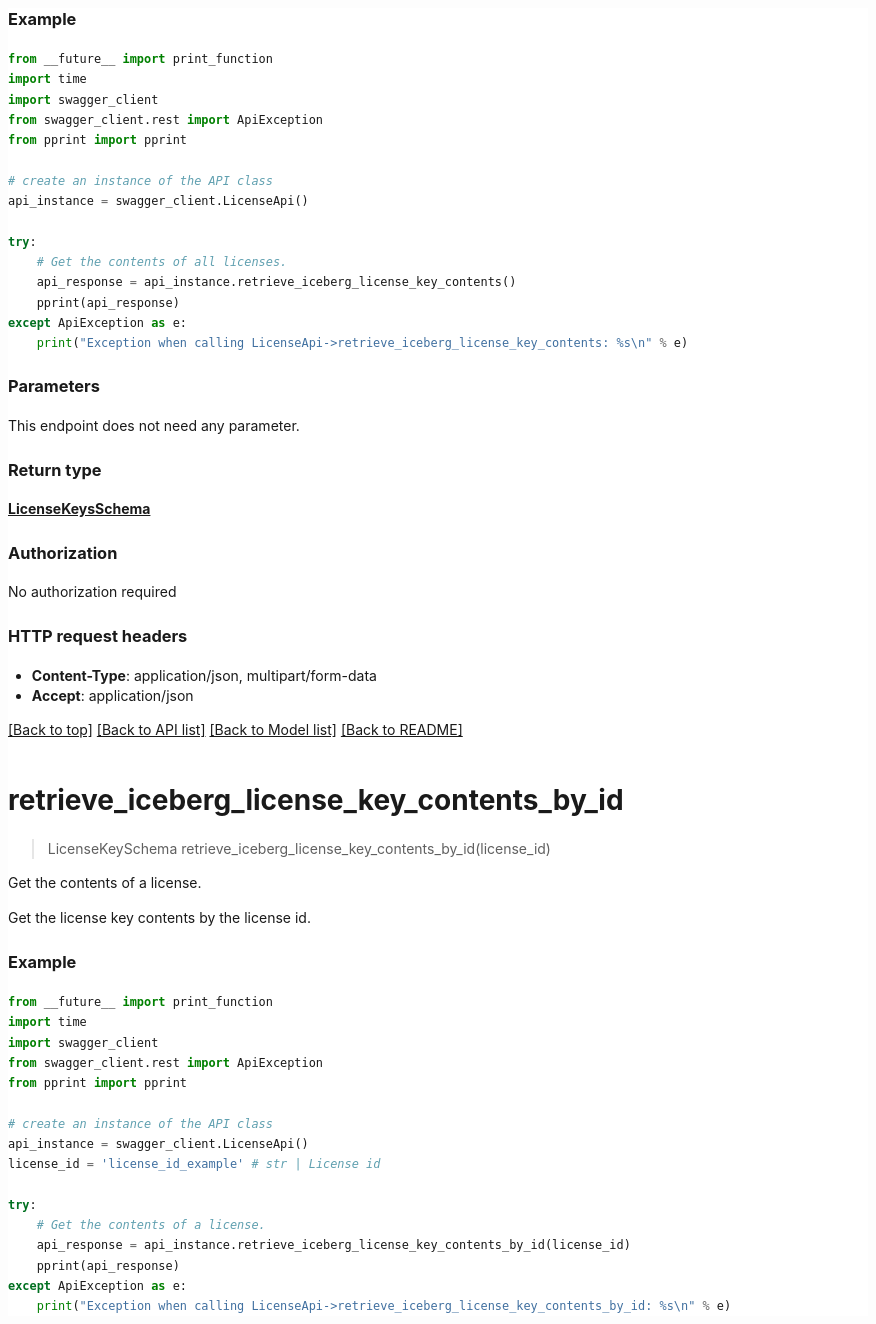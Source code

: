 ### Example
```python
from __future__ import print_function
import time
import swagger_client
from swagger_client.rest import ApiException
from pprint import pprint

# create an instance of the API class
api_instance = swagger_client.LicenseApi()

try:
    # Get the contents of all licenses.
    api_response = api_instance.retrieve_iceberg_license_key_contents()
    pprint(api_response)
except ApiException as e:
    print("Exception when calling LicenseApi->retrieve_iceberg_license_key_contents: %s\n" % e)
```

### Parameters
This endpoint does not need any parameter.

### Return type

[**LicenseKeysSchema**](LicenseKeysSchema.md)

### Authorization

No authorization required

### HTTP request headers

 - **Content-Type**: application/json, multipart/form-data
 - **Accept**: application/json

[[Back to top]](#) [[Back to API list]](../README.md#documentation-for-api-endpoints) [[Back to Model list]](../README.md#documentation-for-models) [[Back to README]](../README.md)

# **retrieve_iceberg_license_key_contents_by_id**
> LicenseKeySchema retrieve_iceberg_license_key_contents_by_id(license_id)

Get the contents of a license.

Get the license key contents by the license id.

### Example
```python
from __future__ import print_function
import time
import swagger_client
from swagger_client.rest import ApiException
from pprint import pprint

# create an instance of the API class
api_instance = swagger_client.LicenseApi()
license_id = 'license_id_example' # str | License id

try:
    # Get the contents of a license.
    api_response = api_instance.retrieve_iceberg_license_key_contents_by_id(license_id)
    pprint(api_response)
except ApiException as e:
    print("Exception when calling LicenseApi->retrieve_iceberg_license_key_contents_by_id: %s\n" % e)
```